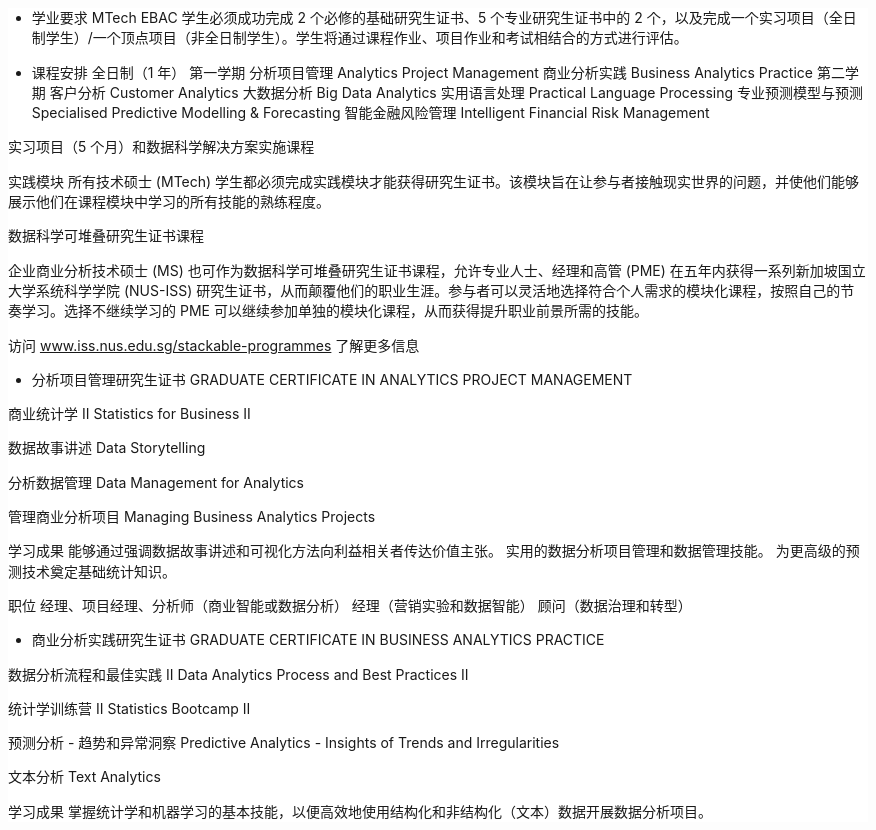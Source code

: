 * 学业要求
MTech EBAC 学生必须成功完成 2 个必修的基础研究生证书、5 个专业研究生证书中的 2 个，以及完成一个实习项目（全日制学生）/一个顶点项目（非全日制学生）。学生将通过课程作业、项目作业和考试相结合的方式进行评估。

* 课程安排
全日制（1 年）
第一学期
分析项目管理 Analytics Project Management
商业分析实践 Business Analytics Practice
第二学期
客户分析 Customer Analytics
大数据分析 Big Data Analytics
实用语言处理 Practical Language Processing
专业预测模型与预测 Specialised Predictive Modelling & Forecasting
智能金融风险管理 Intelligent Financial Risk Management

实习项目（5 个月）和数据科学解决方案实施课程

实践模块
所有技术硕士 (MTech) 学生都必须完成实践模块才能获得研究生证书。该模块旨在让参与者接触现实世界的问题，并使他们能够展示他们在课程模块中学习的所有技能的熟练程度。

数据科学可堆叠研究生证书课程

企业商业分析技术硕士 (MS) 也可作为数据科学可堆叠研究生证书课程，允许专业人士、经理和高管 (PME) 在五年内获得一系列新加坡国立大学系统科学学院 (NUS-ISS) 研究生证书，从而颠覆他们的职业生涯。参与者可以灵活地选择符合个人需求的模块化课程，按照自己的节奏学习。选择不继续学习的 PME 可以继续参加单独的模块化课程，从而获得提升职业前景所需的技能。

访问 www.iss.nus.edu.sg/stackable-programmes 了解更多信息

* 分析项目管理研究生证书 GRADUATE CERTIFICATE IN ANALYTICS PROJECT MANAGEMENT

商业统计学 II Statistics for Business II

数据故事讲述 Data Storytelling

分析数据管理 Data Management for Analytics

管理商业分析项目 Managing Business Analytics Projects

学习成果
能够通过强调数据故事讲述和可视化方法向利益相关者传达价值主张。
实用的数据分析项目管理和数据管理技能。
为更高级的预测技术奠定基础统计知识。

职位
经理、项目经理、分析师（商业智能或数据分析）
经理（营销实验和数据智能）
顾问（数据治理和转型）

* 商业分析实践研究生证书 GRADUATE CERTIFICATE IN BUSINESS ANALYTICS PRACTICE

数据分析流程和最佳实践 II Data Analytics Process and Best Practices II


统计学训练营 II Statistics Bootcamp II

预测分析 - 趋势和异常洞察 Predictive Analytics - Insights of Trends and Irregularities

文本分析 Text Analytics

学习成果
掌握统计学和机器学习的基本技能，以便高效地使用结构化和非结构化（文本）数据开展数据分析项目。
